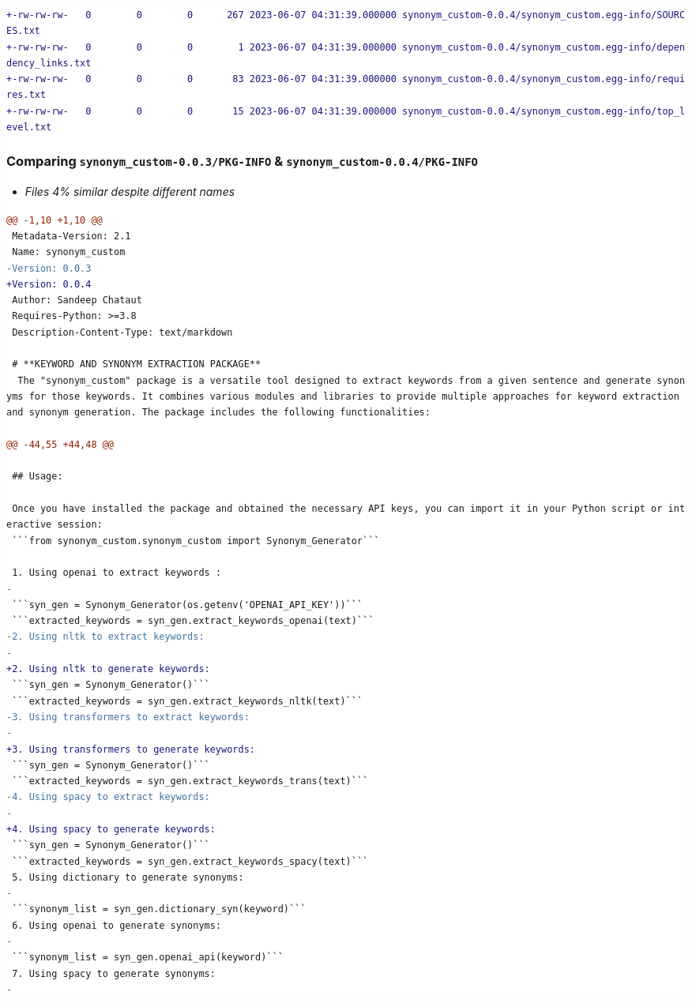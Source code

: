 ```diff
+-rw-rw-rw-   0        0        0      267 2023-06-07 04:31:39.000000 synonym_custom-0.0.4/synonym_custom.egg-info/SOURCES.txt
+-rw-rw-rw-   0        0        0        1 2023-06-07 04:31:39.000000 synonym_custom-0.0.4/synonym_custom.egg-info/dependency_links.txt
+-rw-rw-rw-   0        0        0       83 2023-06-07 04:31:39.000000 synonym_custom-0.0.4/synonym_custom.egg-info/requires.txt
+-rw-rw-rw-   0        0        0       15 2023-06-07 04:31:39.000000 synonym_custom-0.0.4/synonym_custom.egg-info/top_level.txt
```

### Comparing `synonym_custom-0.0.3/PKG-INFO` & `synonym_custom-0.0.4/PKG-INFO`

 * *Files 4% similar despite different names*

```diff
@@ -1,10 +1,10 @@
 Metadata-Version: 2.1
 Name: synonym_custom
-Version: 0.0.3
+Version: 0.0.4
 Author: Sandeep Chataut
 Requires-Python: >=3.8
 Description-Content-Type: text/markdown
 
 # **KEYWORD AND SYNONYM EXTRACTION PACKAGE**
  The "synonym_custom" package is a versatile tool designed to extract keywords from a given sentence and generate synonyms for those keywords. It combines various modules and libraries to provide multiple approaches for keyword extraction and synonym generation. The package includes the following functionalities:
 
@@ -44,55 +44,48 @@
 
 ## Usage:
 
 Once you have installed the package and obtained the necessary API keys, you can import it in your Python script or interactive session:
 ```from synonym_custom.synonym_custom import Synonym_Generator```
 
 1. Using openai to extract keywords : 
-
 ```syn_gen = Synonym_Generator(os.getenv('OPENAI_API_KEY'))```
 ```extracted_keywords = syn_gen.extract_keywords_openai(text)```
-2. Using nltk to extract keywords: 
-
+2. Using nltk to generate keywords: 
 ```syn_gen = Synonym_Generator()```
 ```extracted_keywords = syn_gen.extract_keywords_nltk(text)```
-3. Using transformers to extract keywords: 
-
+3. Using transformers to generate keywords: 
 ```syn_gen = Synonym_Generator()```
 ```extracted_keywords = syn_gen.extract_keywords_trans(text)```
-4. Using spacy to extract keywords: 
-
+4. Using spacy to generate keywords: 
 ```syn_gen = Synonym_Generator()```
 ```extracted_keywords = syn_gen.extract_keywords_spacy(text)```
 5. Using dictionary to generate synonyms: 
-
 ```synonym_list = syn_gen.dictionary_syn(keyword)```
 6. Using openai to generate synonyms: 
-
 ```synonym_list = syn_gen.openai_api(keyword)```
 7. Using spacy to generate synonyms: 
-
```